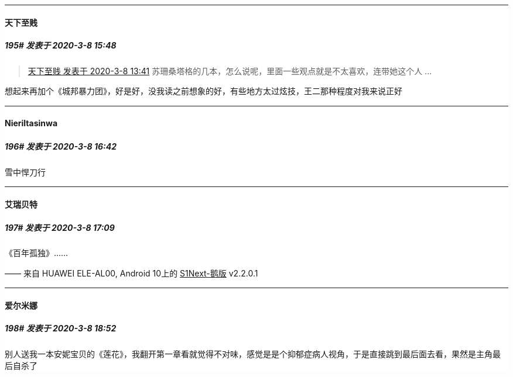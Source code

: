 




*****

####  天下至贱  
##### 195#       发表于 2020-3-8 15:48



<blockquote><a href="httphttps://bbs.saraba1st.com/2b/forum.php?mod=redirect&amp;goto=findpost&amp;pid=46657201&amp;ptid=1917657" target="_blank">天下至贱 发表于 2020-3-8 13:41</a>
苏珊桑塔格的几本，怎么说呢，里面一些观点就是不太喜欢，连带她这个人 ...</blockquote>
想起来再加个《城邦暴力团》，好是好，没我读之前想象的好，有些地方太过炫技，王二那种程度对我来说正好







*****

####  Nieriltasinwa  
##### 196#       发表于 2020-3-8 16:42




雪中悍刀行







*****

####  艾瑞贝特  
##### 197#       发表于 2020-3-8 17:09




《百年孤独》……

—— 来自 HUAWEI ELE-AL00, Android 10上的 [S1Next-鹅版](https://github.com/ykrank/S1-Next/releases) v2.2.0.1







*****

####  爱尔米娜  
##### 198#       发表于 2020-3-8 18:52




别人送我一本安妮宝贝的《莲花》，我翻开第一章看就觉得不对味，感觉是是个抑郁症病人视角，于是直接跳到最后面去看，果然是主角最后自杀了

